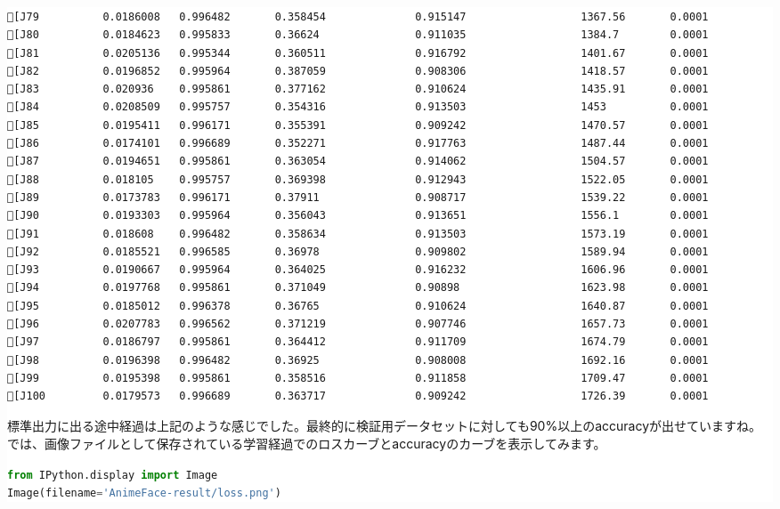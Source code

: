     [J79          0.0186008   0.996482       0.358454              0.915147                  1367.56       0.0001      
    [J80          0.0184623   0.995833       0.36624               0.911035                  1384.7        0.0001      
    [J81          0.0205136   0.995344       0.360511              0.916792                  1401.67       0.0001      
    [J82          0.0196852   0.995964       0.387059              0.908306                  1418.57       0.0001      
    [J83          0.020936    0.995861       0.377162              0.910624                  1435.91       0.0001      
    [J84          0.0208509   0.995757       0.354316              0.913503                  1453          0.0001      
    [J85          0.0195411   0.996171       0.355391              0.909242                  1470.57       0.0001      
    [J86          0.0174101   0.996689       0.352271              0.917763                  1487.44       0.0001      
    [J87          0.0194651   0.995861       0.363054              0.914062                  1504.57       0.0001      
    [J88          0.018105    0.995757       0.369398              0.912943                  1522.05       0.0001      
    [J89          0.0173783   0.996171       0.37911               0.908717                  1539.22       0.0001      
    [J90          0.0193303   0.995964       0.356043              0.913651                  1556.1        0.0001      
    [J91          0.018608    0.996482       0.358634              0.913503                  1573.19       0.0001      
    [J92          0.0185521   0.996585       0.36978               0.909802                  1589.94       0.0001      
    [J93          0.0190667   0.995964       0.364025              0.916232                  1606.96       0.0001      
    [J94          0.0197768   0.995861       0.371049              0.90898                   1623.98       0.0001      
    [J95          0.0185012   0.996378       0.36765               0.910624                  1640.87       0.0001      
    [J96          0.0207783   0.996562       0.371219              0.907746                  1657.73       0.0001      
    [J97          0.0186797   0.995861       0.364412              0.911709                  1674.79       0.0001      
    [J98          0.0196398   0.996482       0.36925               0.908008                  1692.16       0.0001      
    [J99          0.0195398   0.995861       0.358516              0.911858                  1709.47       0.0001      
    [J100         0.0179573   0.996689       0.363717              0.909242                  1726.39       0.0001      


標準出力に出る途中経過は上記のような感じでした。最終的に検証用データセットに対しても90%以上のaccuracyが出せていますね。では、画像ファイルとして保存されている学習経過でのロスカーブとaccuracyのカーブを表示してみます。


```python
from IPython.display import Image
Image(filename='AnimeFace-result/loss.png')
```

